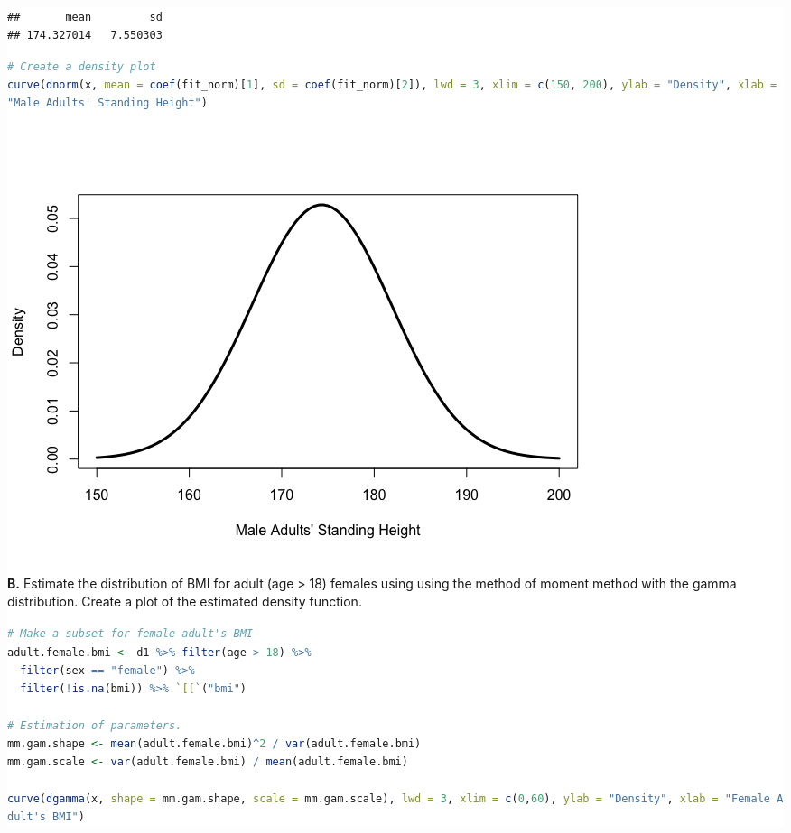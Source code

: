     ##       mean         sd 
    ## 174.327014   7.550303

``` r
# Create a density plot
curve(dnorm(x, mean = coef(fit_norm)[1], sd = coef(fit_norm)[2]), lwd = 3, xlim = c(150, 200), ylab = "Density", xlab = "Male Adults' Standing Height")
```

![](final_exam_files/figure-gfm/unnamed-chunk-26-1.png)

**B.** Estimate the distribution of BMI for adult (age \> 18) females
using using the method of moment method with the gamma distribution.
Create a plot of the estimated density function.

``` r
# Make a subset for female adult's BMI
adult.female.bmi <- d1 %>% filter(age > 18) %>% 
  filter(sex == "female") %>% 
  filter(!is.na(bmi)) %>% `[[`("bmi")

# Estimation of parameters.
mm.gam.shape <- mean(adult.female.bmi)^2 / var(adult.female.bmi)
mm.gam.scale <- var(adult.female.bmi) / mean(adult.female.bmi)

curve(dgamma(x, shape = mm.gam.shape, scale = mm.gam.scale), lwd = 3, xlim = c(0,60), ylab = "Density", xlab = "Female Adult's BMI")
```

